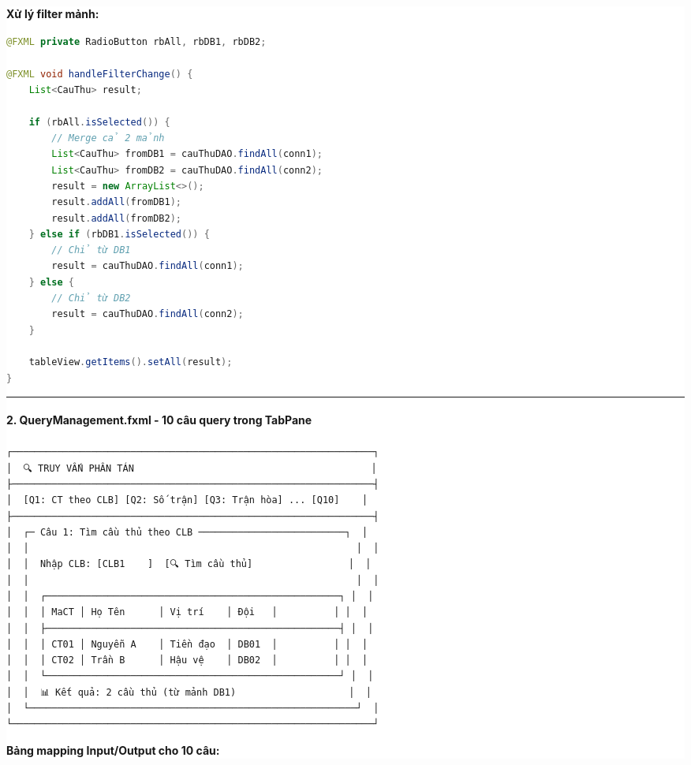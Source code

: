**Xử lý filter mảnh:**
```java
@FXML private RadioButton rbAll, rbDB1, rbDB2;

@FXML void handleFilterChange() {
    List<CauThu> result;
    
    if (rbAll.isSelected()) {
        // Merge cả 2 mảnh
        List<CauThu> fromDB1 = cauThuDAO.findAll(conn1);
        List<CauThu> fromDB2 = cauThuDAO.findAll(conn2);
        result = new ArrayList<>();
        result.addAll(fromDB1);
        result.addAll(fromDB2);
    } else if (rbDB1.isSelected()) {
        // Chỉ từ DB1
        result = cauThuDAO.findAll(conn1);
    } else {
        // Chỉ từ DB2
        result = cauThuDAO.findAll(conn2);
    }
    
    tableView.getItems().setAll(result);
}
```

---

#### **2. QueryManagement.fxml** - 10 câu query trong TabPane

```
┌────────────────────────────────────────────────────────────────┐
│  🔍 TRUY VẤN PHÂN TÁN                                          │
├────────────────────────────────────────────────────────────────┤
│  [Q1: CT theo CLB] [Q2: Số trận] [Q3: Trận hòa] ... [Q10]    │
├────────────────────────────────────────────────────────────────┤
│  ┌─ Câu 1: Tìm cầu thủ theo CLB ──────────────────────────┐  │
│  │                                                          │  │
│  │  Nhập CLB: [CLB1    ]  [🔍 Tìm cầu thủ]                 │  │
│  │                                                          │  │
│  │  ┌────────────────────────────────────────────────────┐ │  │
│  │  │ MaCT │ Họ Tên      │ Vị trí    │ Đội   │          │ │  │
│  │  ├────────────────────────────────────────────────────┤ │  │
│  │  │ CT01 │ Nguyễn A    │ Tiền đạo  │ DB01  │          │ │  │
│  │  │ CT02 │ Trần B      │ Hậu vệ    │ DB02  │          │ │  │
│  │  └────────────────────────────────────────────────────┘ │  │
│  │  📊 Kết quả: 2 cầu thủ (từ mảnh DB1)                    │  │
│  └──────────────────────────────────────────────────────────┘  │
└────────────────────────────────────────────────────────────────┘
```

**Bảng mapping Input/Output cho 10 câu:**
